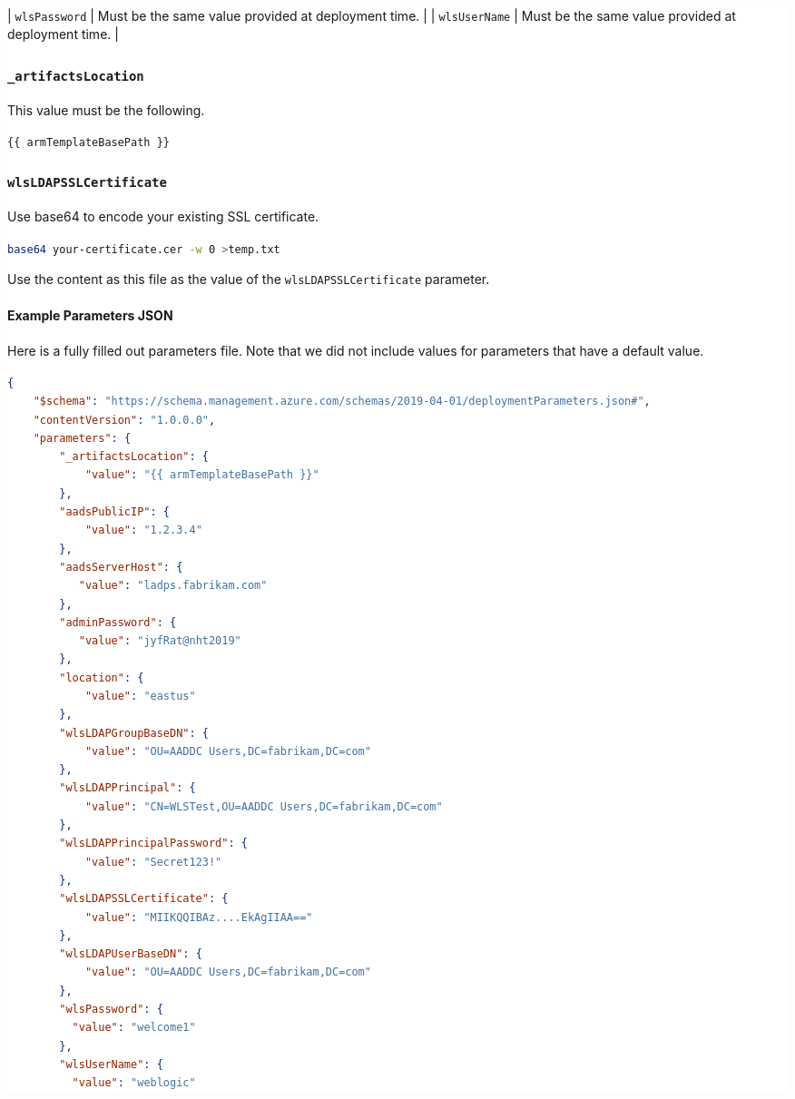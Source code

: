 | `wlsPassword` | Must be the same value provided at deployment time. |
| `wlsUserName` | Must be the same value provided at deployment time. |

### `_artifactsLocation`

This value must be the following.

```bash
{{ armTemplateBasePath }}
```

### `wlsLDAPSSLCertificate`

Use base64 to encode your existing SSL certificate.

```bash
base64 your-certificate.cer -w 0 >temp.txt
```

Use the content as this file as the value of the `wlsLDAPSSLCertificate` parameter.

#### Example Parameters JSON

Here is a fully filled out parameters file.   Note that we did not include values for parameters that have a default value.

```json
{
    "$schema": "https://schema.management.azure.com/schemas/2019-04-01/deploymentParameters.json#",
    "contentVersion": "1.0.0.0",
    "parameters": {
        "_artifactsLocation": {
            "value": "{{ armTemplateBasePath }}"
        },
        "aadsPublicIP": {
            "value": "1.2.3.4"
        },
        "aadsServerHost": {
           "value": "ladps.fabrikam.com"
        },
        "adminPassword": {
           "value": "jyfRat@nht2019"
        },
        "location": {
            "value": "eastus"
        },
        "wlsLDAPGroupBaseDN": {
            "value": "OU=AADDC Users,DC=fabrikam,DC=com"
        },
        "wlsLDAPPrincipal": {
            "value": "CN=WLSTest,OU=AADDC Users,DC=fabrikam,DC=com"
        },
        "wlsLDAPPrincipalPassword": {
            "value": "Secret123!"
        },
        "wlsLDAPSSLCertificate": {
            "value": "MIIKQQIBAz....EkAgIIAA=="
        },
        "wlsLDAPUserBaseDN": {
            "value": "OU=AADDC Users,DC=fabrikam,DC=com"
        },
        "wlsPassword": {
          "value": "welcome1"
        },
        "wlsUserName": {
          "value": "weblogic"
```